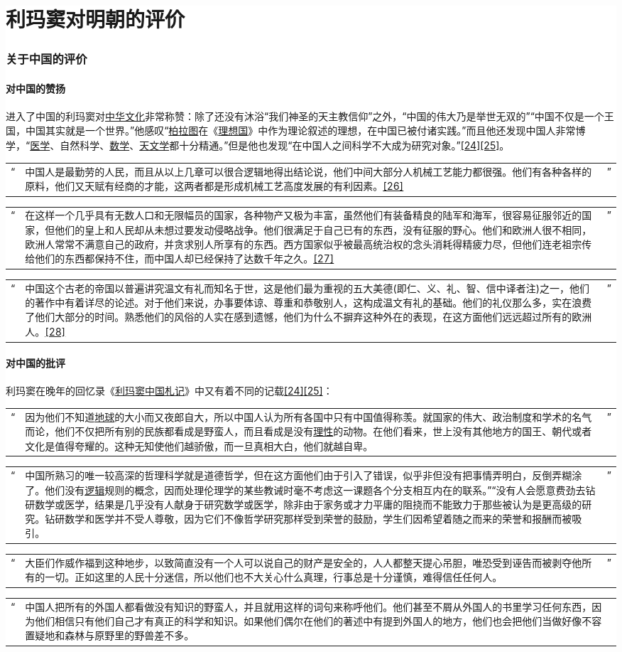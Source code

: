# 利玛窦对明朝的评价

### 关于中国的评价

#### 对中国的赞扬

进入了中国的利玛窦对[中华文化](https://zh.wikipedia.org/wiki/%E4%B8%AD%E5%8D%8E%E6%96%87%E5%8C%96 "中华文化")非常称赞：除了还没有沐浴“我们神圣的天主教信仰”之外，“中国的伟大乃是举世无双的”“中国不仅是一个王国，中国其实就是一个世界。”他感叹“[柏拉图](https://zh.wikipedia.org/wiki/%E6%9F%8F%E6%8B%89%E5%9B%BE "柏拉图")在《[理想国](https://zh.wikipedia.org/wiki/%E7%90%86%E6%83%B3%E5%9B%BD "理想国")》中作为理论叙述的理想，在中国已被付诸实践。”而且他还发现中国人非常博学，“[医学](https://zh.wikipedia.org/wiki/%E5%8C%BB%E5%AD%A6 "医学")、自然科学、[数学](https://zh.wikipedia.org/wiki/%E6%95%B0%E5%AD%A6 "数学")、[天文学](https://zh.wikipedia.org/wiki/%E5%A4%A9%E6%96%87%E5%AD%A6 "天文学")都十分精通。”但是他也发现“在中国人之间科学不大成为研究对象。”[[24]](https://zh.wikipedia.org/wiki/%E5%88%A9%E7%8E%9B%E7%AA%A6#cite_note-%E7%BF%9F-24)[[25]](https://zh.wikipedia.org/wiki/%E5%88%A9%E7%8E%9B%E7%AA%A6#cite_note-A01-25)。

|   |   |   |
|---|---|---|
|“|中国人是最勤劳的人民，而且从以上几章可以很合逻辑地得出结论说，他们中间大部分人机械工艺能力都很强。他们有各种各样的原料，他们又天赋有经商的才能，这两者都是形成机械工艺高度发展的有利因素。[[26]](https://zh.wikipedia.org/wiki/%E5%88%A9%E7%8E%9B%E7%AA%A6#cite_note-26)|”|

|   |   |   |
|---|---|---|
|“|在这样一个几乎具有无数人口和无限幅员的国家，各种物产又极为丰富，虽然他们有装备精良的陆军和海军，很容易征服邻近的国家，但他们的皇上和人民却从未想过要发动侵略战争。他们很满足于自己已有的东西，没有征服的野心。他们和欧洲人很不相同，欧洲人常常不满意自己的政府，并贪求别人所享有的东西。西方国家似乎被最高统治权的念头消耗得精疲力尽，但他们连老祖宗传给他们的东西都保持不住，而中国人却已经保持了达数千年之久。[[27]](https://zh.wikipedia.org/wiki/%E5%88%A9%E7%8E%9B%E7%AA%A6#cite_note-27)|”|

|   |   |   |
|---|---|---|
|“|中国这个古老的帝国以普遍讲究温文有礼而知名于世，这是他们最为重视的五大美德(即仁、义、礼、智、信中译者注)之一，他们的著作中有着详尽的论述。对于他们来说，办事要体谅、尊重和恭敬别人，这构成温文有礼的基础。他们的礼仪那么多，实在浪费了他们大部分的时间。熟悉他们的风俗的人实在感到遗憾，他们为什么不摒弃这种外在的表现，在这方面他们远远超过所有的欧洲人。[[28]](https://zh.wikipedia.org/wiki/%E5%88%A9%E7%8E%9B%E7%AA%A6#cite_note-28)|”|

#### 对中国的批评

利玛窦在晚年的回忆录《[利玛窦中国札记](https://zh.wikipedia.org/wiki/%E5%88%A9%E7%8E%9B%E7%AA%A6%E4%B8%AD%E5%9B%BD%E6%9C%AD%E8%AE%B0 "利玛窦中国札记")》中又有着不同的记载[[24]](https://zh.wikipedia.org/wiki/%E5%88%A9%E7%8E%9B%E7%AA%A6#cite_note-%E7%BF%9F-24)[[25]](https://zh.wikipedia.org/wiki/%E5%88%A9%E7%8E%9B%E7%AA%A6#cite_note-A01-25)：

|   |   |   |
|---|---|---|
|“|因为他们不知道[地球](https://zh.wikipedia.org/wiki/%E5%9C%B0%E7%90%83 "地球")的大小而又夜郎自大，所以中国人认为所有各国中只有中国值得称羡。就国家的伟大、政治制度和学术的名气而论，他们不仅把所有别的民族都看成是野蛮人，而且看成是没有[理性](https://zh.wikipedia.org/wiki/%E7%90%86%E6%80%A7 "理性")的动物。在他们看来，世上没有其他地方的国王、朝代或者文化是值得夸耀的。这种无知使他们越骄傲，而一旦真相大白，他们就越自卑。|”|

|   |   |   |
|---|---|---|
|“|中国所熟习的唯一较高深的哲理科学就是道德哲学，但在这方面他们由于引入了错误，似乎非但没有把事情弄明白，反倒弄糊涂了。他们没有[逻辑](https://zh.wikipedia.org/wiki/%E9%80%BB%E8%BE%91 "逻辑")规则的概念，因而处理伦理学的某些教诫时毫不考虑这一课题各个分支相互内在的联系。”“没有人会愿意费劲去钻研数学或医学，结果是几乎没有人献身于研究数学或医学，除非由于家务或才力平庸的阻挠而不能致力于那些被认为是更高级的研究。钻研数学和医学并不受人尊敬，因为它们不像哲学研究那样受到荣誉的鼓励，学生们因希望着随之而来的荣誉和报酬而被吸引。|”|

|   |   |   |
|---|---|---|
|“|大臣们作威作福到这种地步，以致简直没有一个人可以说自己的财产是安全的，人人都整天提心吊胆，唯恐受到诬告而被剥夺他所有的一切。正如这里的人民十分迷信，所以他们也不大关心什么真理，行事总是十分谨慎，难得信任任何人。|”|

|     |                                                                                                                                       |
| --- | ------------------------------------------------------------------------------------------------------------------------------------- |
| “   | 中国人把所有的外国人都看做没有知识的野蛮人，并且就用这样的词句来称呼他们。他们甚至不屑从外国人的书里学习任何东西，因为他们相信只有他们自己才有真正的科学和知识。如果他们偶尔在他们的著述中有提到外国人的地方，他们也会把他们当做好像不容置疑地和森林与原野里的野兽差不多。 |
